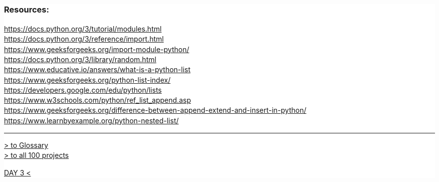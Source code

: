 
### Resources:

<https://docs.python.org/3/tutorial/modules.html>  
<https://docs.python.org/3/reference/import.html>  
<https://www.geeksforgeeks.org/import-module-python/>  
<https://docs.python.org/3/library/random.html>  
<https://www.educative.io/answers/what-is-a-python-list>  
<https://www.geeksforgeeks.org/python-list-index/>  
<https://developers.google.com/edu/python/lists>  
<https://www.w3schools.com/python/ref_list_append.asp>  
<https://www.geeksforgeeks.org/difference-between-append-extend-and-insert-in-python/>  
<https://www.learnbyexample.org/python-nested-list/>  


---

[> to Glossary](https://github.com/iliamunaev/100-Days-of-Python-Bootcamp/blob/main/Glossary.md)  
[> to all 100 projects](https://github.com/iliamunaev/100-Days-of-Python-Bootcamp/blob/main/100%20projects%20in%20one%20file.md)

[DAY 3 <](https://github.com/iliamunaev/100-Days-of-Python-Bootcamp/blob/main/All%20100%20Days/Day%203.md)
